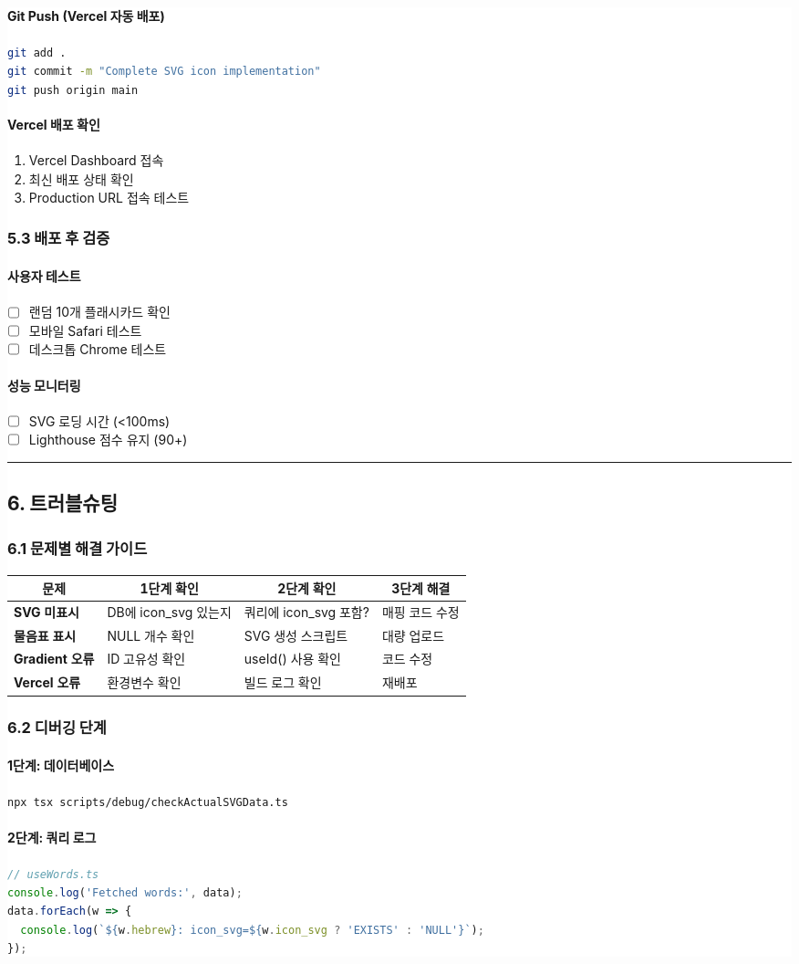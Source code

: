 #### Git Push (Vercel 자동 배포)
```bash
git add .
git commit -m "Complete SVG icon implementation"
git push origin main
```

#### Vercel 배포 확인
1. Vercel Dashboard 접속
2. 최신 배포 상태 확인
3. Production URL 접속 테스트

### 5.3 배포 후 검증

#### 사용자 테스트
- [ ] 랜덤 10개 플래시카드 확인
- [ ] 모바일 Safari 테스트
- [ ] 데스크톱 Chrome 테스트

#### 성능 모니터링
- [ ] SVG 로딩 시간 (<100ms)
- [ ] Lighthouse 점수 유지 (90+)

---

## 6. 트러블슈팅

### 6.1 문제별 해결 가이드

| 문제 | 1단계 확인 | 2단계 확인 | 3단계 해결 |
|------|-----------|-----------|-----------|
| **SVG 미표시** | DB에 icon_svg 있는지 | 쿼리에 icon_svg 포함? | 매핑 코드 수정 |
| **물음표 표시** | NULL 개수 확인 | SVG 생성 스크립트 | 대량 업로드 |
| **Gradient 오류** | ID 고유성 확인 | useId() 사용 확인 | 코드 수정 |
| **Vercel 오류** | 환경변수 확인 | 빌드 로그 확인 | 재배포 |

### 6.2 디버깅 단계

#### 1단계: 데이터베이스
```bash
npx tsx scripts/debug/checkActualSVGData.ts
```

#### 2단계: 쿼리 로그
```typescript
// useWords.ts
console.log('Fetched words:', data);
data.forEach(w => {
  console.log(`${w.hebrew}: icon_svg=${w.icon_svg ? 'EXISTS' : 'NULL'}`);
});
```
